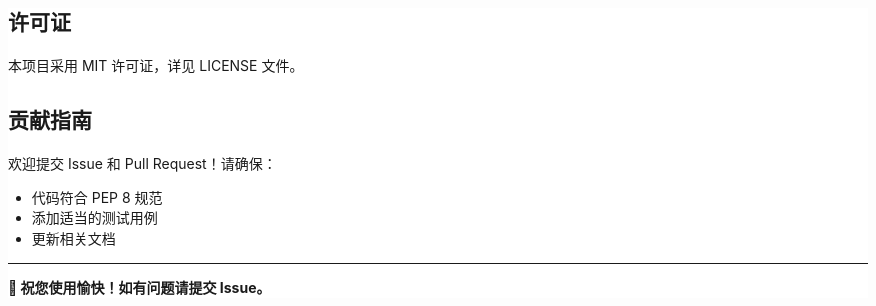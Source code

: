 ## 许可证

本项目采用 MIT 许可证，详见 LICENSE 文件。

## 贡献指南

欢迎提交 Issue 和 Pull Request！请确保：
- 代码符合 PEP 8 规范
- 添加适当的测试用例
- 更新相关文档

---

**🎉 祝您使用愉快！如有问题请提交 Issue。**
